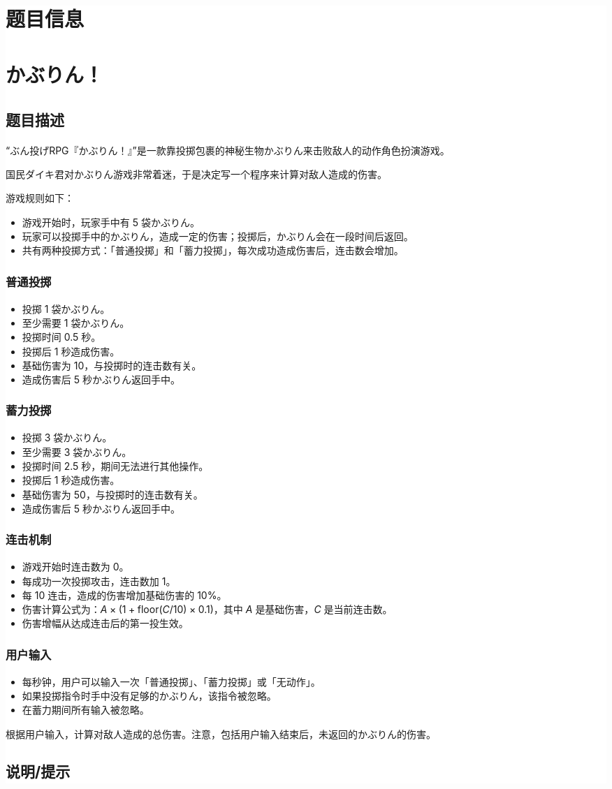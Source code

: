 # 题目信息

# かぶりん！

## 题目描述

“ぶん投げRPG『かぶりん！』”是一款靠投掷包裹的神秘生物かぶりん来击败敌人的动作角色扮演游戏。

国民ダイキ君对かぶりん游戏非常着迷，于是决定写一个程序来计算对敌人造成的伤害。

游戏规则如下：

- 游戏开始时，玩家手中有 $5$ 袋かぶりん。
- 玩家可以投掷手中的かぶりん，造成一定的伤害；投掷后，かぶりん会在一段时间后返回。
- 共有两种投掷方式：「普通投掷」和「蓄力投掷」，每次成功造成伤害后，连击数会增加。

### 普通投掷

- 投掷 $1$ 袋かぶりん。
- 至少需要 $1$ 袋かぶりん。
- 投掷时间 $0.5$ 秒。
- 投掷后 $1$ 秒造成伤害。
- 基础伤害为 $10$，与投掷时的连击数有关。
- 造成伤害后 $5$ 秒かぶりん返回手中。

### 蓄力投掷

- 投掷 $3$ 袋かぶりん。
- 至少需要 $3$ 袋かぶりん。
- 投掷时间 $2.5$ 秒，期间无法进行其他操作。
- 投掷后 $1$ 秒造成伤害。
- 基础伤害为 $50$，与投掷时的连击数有关。
- 造成伤害后 $5$ 秒かぶりん返回手中。

### 连击机制

- 游戏开始时连击数为 $0$。
- 每成功一次投掷攻击，连击数加 $1$。
- 每 $10$ 连击，造成的伤害增加基础伤害的 $10\%$。
- 伤害计算公式为：$A \times (1 + \text{floor}(C / 10) \times 0.1)$，其中 $A$ 是基础伤害，$C$ 是当前连击数。
- 伤害增幅从达成连击后的第一投生效。

### 用户输入

- 每秒钟，用户可以输入一次「普通投掷」、「蓄力投掷」或「无动作」。
- 如果投掷指令时手中没有足够的かぶりん，该指令被忽略。
- 在蓄力期间所有输入被忽略。

根据用户输入，计算对敌人造成的总伤害。注意，包括用户输入结束后，未返回的かぶりん的伤害。

## 说明/提示
